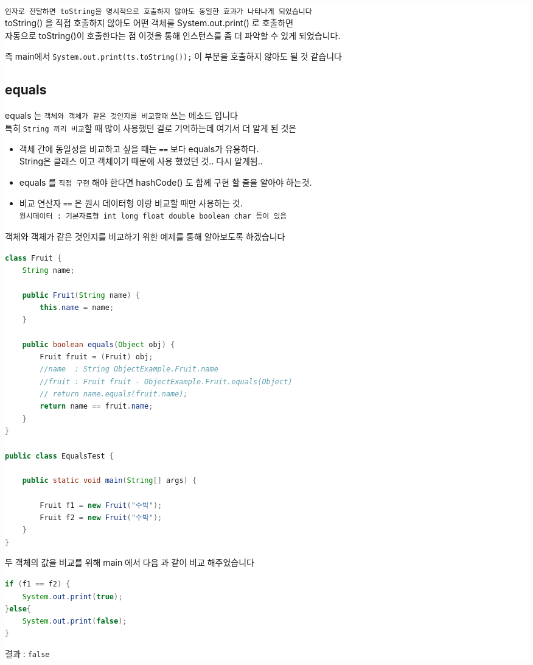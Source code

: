 ```인자로 전달하면 toString을 명시적으로 호출하지 않아도 동일한 효과가 나타나게 되었습니다```<br>
toString() 을 직접 호출하지 않아도 어떤 객체를 System.out.print() 로 호출하면<br>
자동으로 toString()이 호출한다는 점 이것을 통해 인스턴스를 좀 더 파악할 수 있게 되었습니다.<br>

즉 main에서 ``` System.out.print(ts.toString()); ``` 이 부분을 호출하지 않아도 될 것 같습니다<br>

## equals

equals 는 ``` 객체와 객체가 같은 것인지를 비교할때 ``` 쓰는 메소드 입니다<br>
특히 ```String 끼리 비교```할 때 많이 사용했던 걸로 기억하는데 여기서 더 알게 된 것은<br>

* 객체 간에 동일성을 비교하고 싶을 때는 ``` == ``` 보다 equals가 유용하다.<br>
  String은 클래스 이고 객체이기 때문에 사용 했었던 것.. 다시 알게됨..

* equals 를 ``` 직접 구현 ``` 해야 한다면 hashCode() 도 함께 구현 할 줄을 알아야 하는것.
* 비교 연산자 ```==``` 은 원시 데이터형 이랑 비교할 때만 사용하는 것.<br>
  ```원시데이터 : 기본자료형 int long float double boolean char 등이 있음```

객체와 객체가 같은 것인지를 비교하기 위한 예제를 통해 알아보도록 하겠습니다<br>

```java
class Fruit {
	String name;
	
	public Fruit(String name) {
		this.name = name;
	}
	
	public boolean equals(Object obj) {
		Fruit fruit = (Fruit) obj;
		//name  : String ObjectExample.Fruit.name
		//fruit : Fruit fruit - ObjectExample.Fruit.equals(Object)
		// return name.equals(fruit.name);
		return name == fruit.name;
	}
}

public class EqualsTest {
	
	public static void main(String[] args) {
		
		Fruit f1 = new Fruit("수박");
		Fruit f2 = new Fruit("수박");		
	}
}
```

두 객체의 값을 비교를 위해 main 에서 다음 과 같이 비교 해주었습니다<br>
```java
if (f1 == f2) {
    System.out.print(true);
}else{
    System.out.print(false);
}
```
결과 : ``` false ```
